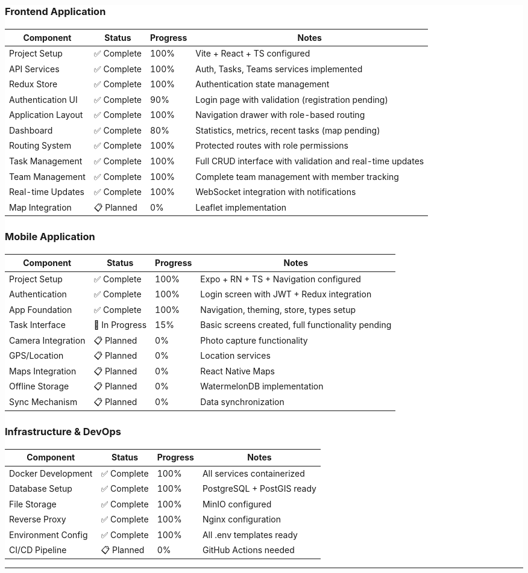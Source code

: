 ### **Frontend Application**
| Component | Status | Progress | Notes |
|-----------|---------|----------|-------|
| Project Setup | ✅ Complete | 100% | Vite + React + TS configured |
| API Services | ✅ Complete | 100% | Auth, Tasks, Teams services implemented |
| Redux Store | ✅ Complete | 100% | Authentication state management |
| Authentication UI | ✅ Complete | 90% | Login page with validation (registration pending) |
| Application Layout | ✅ Complete | 100% | Navigation drawer with role-based routing |
| Dashboard | ✅ Complete | 80% | Statistics, metrics, recent tasks (map pending) |
| Routing System | ✅ Complete | 100% | Protected routes with role permissions |
| Task Management | ✅ Complete | 100% | Full CRUD interface with validation and real-time updates |
| Team Management | ✅ Complete | 100% | Complete team management with member tracking |
| Real-time Updates | ✅ Complete | 100% | WebSocket integration with notifications |
| Map Integration | 📋 Planned | 0% | Leaflet implementation |

### **Mobile Application**
| Component | Status | Progress | Notes |
|-----------|---------|----------|-------|
| Project Setup | ✅ Complete | 100% | Expo + RN + TS + Navigation configured |
| Authentication | ✅ Complete | 100% | Login screen with JWT + Redux integration |
| App Foundation | ✅ Complete | 100% | Navigation, theming, store, types setup |
| Task Interface | 🔄 In Progress | 15% | Basic screens created, full functionality pending |
| Camera Integration | 📋 Planned | 0% | Photo capture functionality |
| GPS/Location | 📋 Planned | 0% | Location services |
| Maps Integration | 📋 Planned | 0% | React Native Maps |
| Offline Storage | 📋 Planned | 0% | WatermelonDB implementation |
| Sync Mechanism | 📋 Planned | 0% | Data synchronization |

### **Infrastructure & DevOps**
| Component | Status | Progress | Notes |
|-----------|---------|----------|-------|
| Docker Development | ✅ Complete | 100% | All services containerized |
| Database Setup | ✅ Complete | 100% | PostgreSQL + PostGIS ready |
| File Storage | ✅ Complete | 100% | MinIO configured |
| Reverse Proxy | ✅ Complete | 100% | Nginx configuration |
| Environment Config | ✅ Complete | 100% | All .env templates ready |
| CI/CD Pipeline | 📋 Planned | 0% | GitHub Actions needed |

---